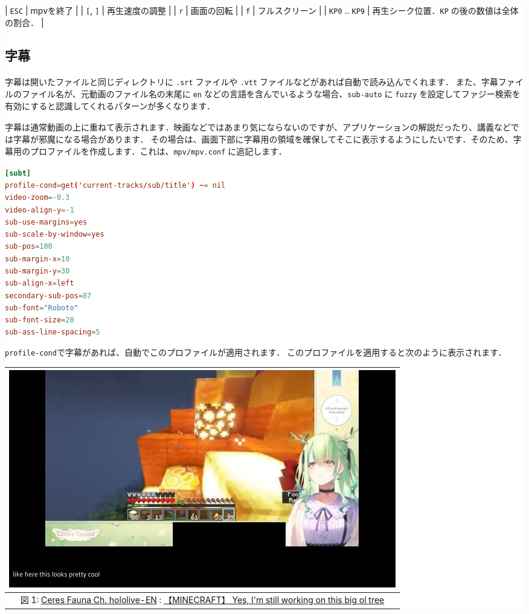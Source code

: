 | `ESC`                               | mpvを終了                                     |
| `[`, `]`                            | 再生速度の調整                                |
| `r`                                 | 画面の回転                                    |
| `f`                                 | フルスクリーン                                |
| `KP0` .. `KP9`                      | 再生シーク位置．`KP` の後の数値は全体の割合． |

## 字幕

字幕は開いたファイルと同じディレクトリに `.srt` ファイルや `.vtt` ファイルなどがあれば自動で読み込んでくれます．
また、字幕ファイルのファイル名が、元動画のファイル名の末尾に `en` などの言語を含んでいるような場合、`sub-auto` に `fuzzy` を設定してファジー検索を有効にすると認識してくれるパターンが多くなります．

字幕は通常動画の上に重ねて表示されます．映画などではあまり気にならないのですが、アプリケーションの解説だったり、講義などでは字幕が邪魔になる場合があります．
その場合は、画面下部に字幕用の領域を確保してそこに表示するようにしたいです．そのため、字幕用のプロファイルを作成します．これは、`mpv/mpv.conf` に追記します．

```conf
[subt]
profile-cond=get('current-tracks/sub/title') ~= nil
video-zoom=-0.3
video-align-y=-1
sub-use-margins=yes
sub-scale-by-window=yes
sub-pos=100
sub-margin-x=10
sub-margin-y=30
sub-align-x=left
secondary-sub-pos=87
sub-font="Roboto"
sub-font-size=28
sub-ass-line-spacing=5
```

`profile-cond`で字幕があれば、自動でこのプロファイルが適用されます．
このプロファイルを適用すると次のように表示されます．

|                                                                      ![subtitle](/img/post/mpv-subtitle.jpg)                                                                       |
| :--------------------------------------------------------------------------------------------------------------------------------------------------------------------------------: |
| 図 1: [Ceres Fauna Ch. hololive-EN](https://www.youtube.com/@CeresFauna) : [【MINECRAFT】 Yes, I'm still working on this big ol tree](https://www.youtube.com/watch?v=RqFpOnRXNMY) |
